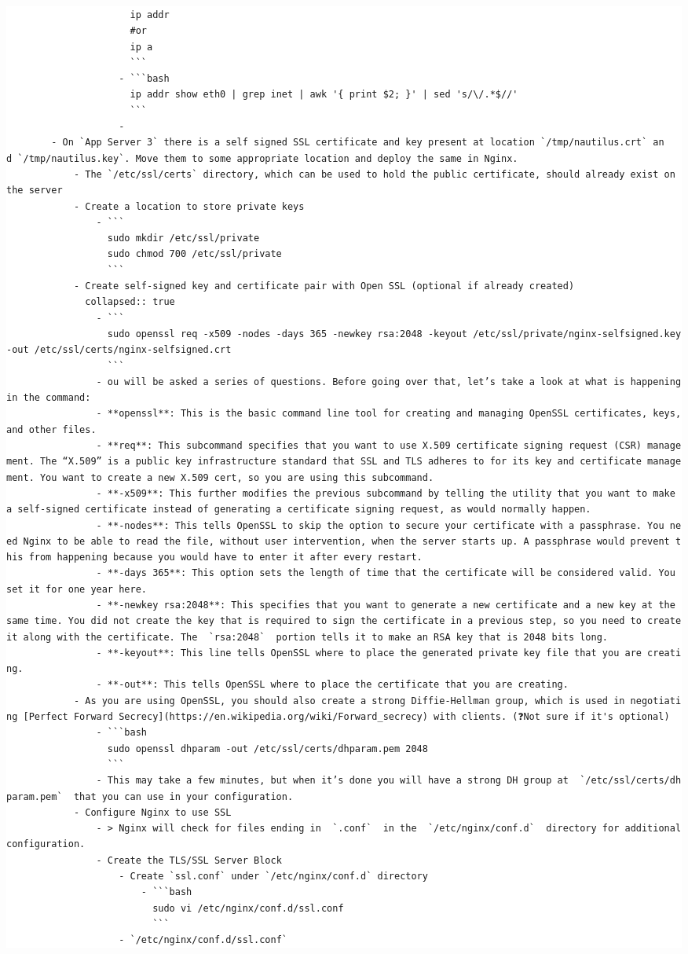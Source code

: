 						  ip addr
						  #or
						  ip a
						  ```
						- ```bash
						  ip addr show eth0 | grep inet | awk '{ print $2; }' | sed 's/\/.*$//'
						  ```
						-
			- On `App Server 3` there is a self signed SSL certificate and key present at location `/tmp/nautilus.crt` and `/tmp/nautilus.key`. Move them to some appropriate location and deploy the same in Nginx.
				- The `/etc/ssl/certs` directory, which can be used to hold the public certificate, should already exist on the server
				- Create a location to store private keys
					- ```
					  sudo mkdir /etc/ssl/private
					  sudo chmod 700 /etc/ssl/private
					  ```
				- Create self-signed key and certificate pair with Open SSL (optional if already created)
				  collapsed:: true
					- ```
					  sudo openssl req -x509 -nodes -days 365 -newkey rsa:2048 -keyout /etc/ssl/private/nginx-selfsigned.key -out /etc/ssl/certs/nginx-selfsigned.crt
					  ```
					- ou will be asked a series of questions. Before going over that, let’s take a look at what is happening in the command:
					- **openssl**: This is the basic command line tool for creating and managing OpenSSL certificates, keys, and other files.
					- **req**: This subcommand specifies that you want to use X.509 certificate signing request (CSR) management. The “X.509” is a public key infrastructure standard that SSL and TLS adheres to for its key and certificate management. You want to create a new X.509 cert, so you are using this subcommand.
					- **-x509**: This further modifies the previous subcommand by telling the utility that you want to make a self-signed certificate instead of generating a certificate signing request, as would normally happen.
					- **-nodes**: This tells OpenSSL to skip the option to secure your certificate with a passphrase. You need Nginx to be able to read the file, without user intervention, when the server starts up. A passphrase would prevent this from happening because you would have to enter it after every restart.
					- **-days 365**: This option sets the length of time that the certificate will be considered valid. You set it for one year here.
					- **-newkey rsa:2048**: This specifies that you want to generate a new certificate and a new key at the same time. You did not create the key that is required to sign the certificate in a previous step, so you need to create it along with the certificate. The  `rsa:2048`  portion tells it to make an RSA key that is 2048 bits long.
					- **-keyout**: This line tells OpenSSL where to place the generated private key file that you are creating.
					- **-out**: This tells OpenSSL where to place the certificate that you are creating.
				- As you are using OpenSSL, you should also create a strong Diffie-Hellman group, which is used in negotiating [Perfect Forward Secrecy](https://en.wikipedia.org/wiki/Forward_secrecy) with clients. (❓Not sure if it's optional)
					- ```bash
					  sudo openssl dhparam -out /etc/ssl/certs/dhparam.pem 2048
					  ```
					- This may take a few minutes, but when it’s done you will have a strong DH group at  `/etc/ssl/certs/dhparam.pem`  that you can use in your configuration.
				- Configure Nginx to use SSL
					- > Nginx will check for files ending in  `.conf`  in the  `/etc/nginx/conf.d`  directory for additional configuration.
					- Create the TLS/SSL Server Block
						- Create `ssl.conf` under `/etc/nginx/conf.d` directory
							- ```bash
							  sudo vi /etc/nginx/conf.d/ssl.conf
							  ```
						- `/etc/nginx/conf.d/ssl.conf`